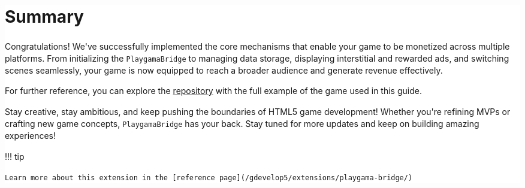 # Summary

Congratulations! We've successfully implemented the core mechanisms that enable your game to be monetized across multiple platforms. From initializing the `PlaygamaBridge` to managing data storage, displaying interstitial and rewarded ads, and switching scenes seamlessly, your game is now equipped to reach a broader audience and generate revenue effectively.

For further reference, you can explore the [repository](https://github.com/Playgama/bridge-gdevelop-example) with the full example of the game used in this guide.

Stay creative, stay ambitious, and keep pushing the boundaries of HTML5 game development! Whether you're refining MVPs or crafting new game concepts, `PlaygamaBridge` has your back. Stay tuned for more updates and keep on building amazing experiences!


!!! tip

    Learn more about this extension in the [reference page](/gdevelop5/extensions/playgama-bridge/)